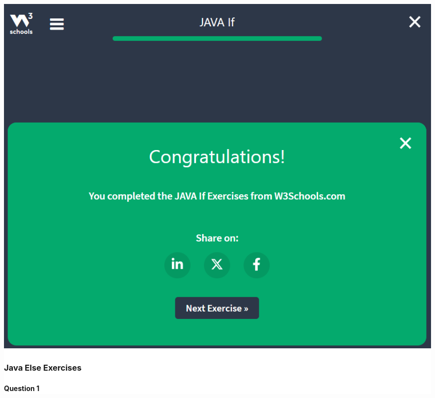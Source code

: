 ![Exercise_completed.png](w3_screenshots/java_if_else/if/Exercise_completed.png)

### Java Else Exercises
#### Question 1